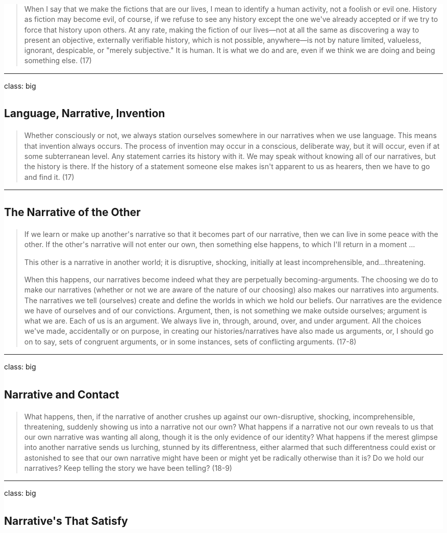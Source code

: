 > When I say that we make the fictions that are our lives, I mean to identify a human activity, not a foolish or evil one. History as fiction may become evil, of course, if we refuse to see any history except the one we've already accepted or if we try to force that history upon others. At any rate, making the fiction of our lives—not at all the same as discovering a way to present an objective, externally verifiable history, which is not possible, anywhere—is not by nature limited, valueless, ignorant, despicable, or "merely subjective." It is human. It is what we do and are, even if we think we are doing and being something else. (17)
---
class: big
## Language, Narrative, Invention

> Whether consciously or not, we always station ourselves somewhere in our narratives when we use language. This means that invention always occurs. The process of invention may occur in a conscious, deliberate way, but it will occur, even if at some subterranean level. Any statement carries its history with it. We may speak without knowing all of our narratives, but the history is there. If the history of a statement someone else makes isn't apparent to us as hearers, then we have to go and find it. (17)
---
## The Narrative of the Other

> If we learn or make up another's narrative so that it becomes part of our narrative, then we can live in some peace with the other. If the other's narrative will not enter our own, then something else happens, to which I'll return in a moment ...
> 
> This other is a narrative in another world; it is disruptive, shocking, initially at least incomprehensible, and...threatening.
> 
> When this happens, our narratives become indeed what they are perpetually becoming-arguments. The choosing we do to make our narratives (whether or not we are aware of the nature of our choosing) also makes our narratives into arguments. The narratives we tell (ourselves) create and define the worlds in which we hold our beliefs. Our narratives are the evidence we have of ourselves and of our convictions. Argument, then, is not something we make outside ourselves; argument is what we are. Each of us is an argument. We always live in, through, around, over, and under argument. All the choices we've made, accidentally or on purpose, in creating our histories/narratives have also made us arguments, or, I should go on to say, sets of congruent arguments, or in some instances, sets of conflicting arguments. (17-8)
---
class: big
## Narrative and Contact

>What happens, then, if the narrative of another crushes up against our own-disruptive, shocking, incomprehensible, threatening, suddenly showing us into a narrative not our own? What happens if a narrative not our own reveals to us that our own narrative was wanting all along, though it is the only evidence of our identity? What happens if the merest glimpse into another narrative sends us lurching, stunned by its differentness, either alarmed that such differentness could exist or astonished to see that our own narrative might have been or might yet be radically otherwise than it is? Do we hold our narratives? Keep telling the story we have been telling? (18-9)
---
class: big
## Narrative's That Satisfy

